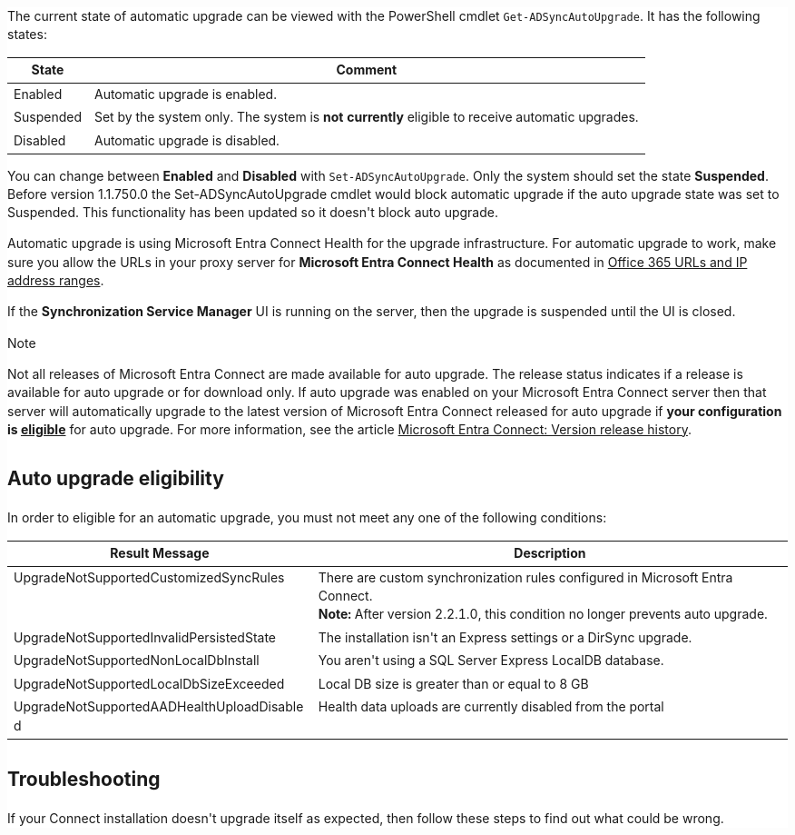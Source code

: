 The current state of automatic upgrade can be viewed with the PowerShell cmdlet `Get-ADSyncAutoUpgrade`. It has the following states:

| State | Comment |
| --- | --- |
| Enabled |Automatic upgrade is enabled. |
| Suspended |Set by the system only. The system is **not currently** eligible to receive automatic upgrades. |
| Disabled |Automatic upgrade is disabled. |

You can change between **Enabled** and **Disabled** with `Set-ADSyncAutoUpgrade`. Only the system should set the state **Suspended**. Before version 1.1.750.0 the Set-ADSyncAutoUpgrade cmdlet would block automatic upgrade if the auto upgrade state was set to Suspended. This functionality has been updated so it doesn't block auto upgrade.

Automatic upgrade is using Microsoft Entra Connect Health for the upgrade infrastructure. For automatic upgrade to work, make sure you allow the URLs in your proxy server for **Microsoft Entra Connect Health** as documented in [Office 365 URLs and IP address ranges](https://support.office.com/article/Office-365-URLs-and-IP-address-ranges-8548a211-3fe7-47cb-abb1-355ea5aa88a2).


If the **Synchronization Service Manager** UI is running on the server, then the upgrade is suspended until the UI is closed.

>[!NOTE]
> Not all releases of Microsoft Entra Connect are made available for auto upgrade. The release status indicates if a release is available for auto upgrade or for download only. If auto upgrade was enabled on your Microsoft Entra Connect server then that server will automatically upgrade to the latest version of Microsoft Entra Connect released for auto upgrade if **your configuration is [eligible](#auto-upgrade-eligibility)** for auto upgrade. For more information, see the article [Microsoft Entra Connect: Version release history](reference-connect-version-history.md).

## Auto upgrade eligibility
In order to eligible for an automatic upgrade, you must not meet any one of the following conditions:

| Result Message | Description |
| --- | --- |
|UpgradeNotSupportedCustomizedSyncRules|There are custom synchronization rules configured in Microsoft Entra Connect. <br/>**Note:** After version 2.2.1.0, this condition no longer prevents auto upgrade.|
|UpgradeNotSupportedInvalidPersistedState|The installation isn't an Express settings or a DirSync upgrade.|
|UpgradeNotSupportedNonLocalDbInstall|You aren't using a SQL Server Express LocalDB database.|
|UpgradeNotSupportedLocalDbSizeExceeded|Local DB size is greater than or equal to 8 GB|
|UpgradeNotSupportedAADHealthUploadDisabled|Health data uploads are currently disabled from the portal|



## Troubleshooting
If your Connect installation doesn't upgrade itself as expected, then follow these steps to find out what could be wrong.
